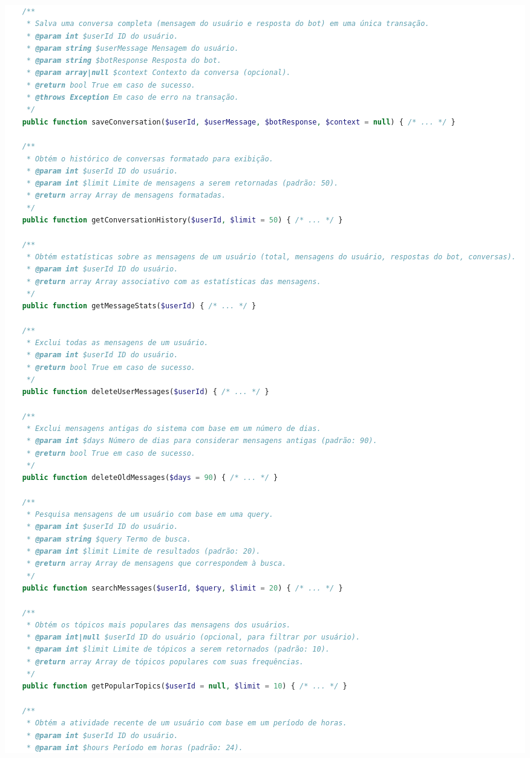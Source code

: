 ```php
    /**
     * Salva uma conversa completa (mensagem do usuário e resposta do bot) em uma única transação.
     * @param int $userId ID do usuário.
     * @param string $userMessage Mensagem do usuário.
     * @param string $botResponse Resposta do bot.
     * @param array|null $context Contexto da conversa (opcional).
     * @return bool True em caso de sucesso.
     * @throws Exception Em caso de erro na transação.
     */
    public function saveConversation($userId, $userMessage, $botResponse, $context = null) { /* ... */ }
    
    /**
     * Obtém o histórico de conversas formatado para exibição.
     * @param int $userId ID do usuário.
     * @param int $limit Limite de mensagens a serem retornadas (padrão: 50).
     * @return array Array de mensagens formatadas.
     */
    public function getConversationHistory($userId, $limit = 50) { /* ... */ }
    
    /**
     * Obtém estatísticas sobre as mensagens de um usuário (total, mensagens do usuário, respostas do bot, conversas).
     * @param int $userId ID do usuário.
     * @return array Array associativo com as estatísticas das mensagens.
     */
    public function getMessageStats($userId) { /* ... */ }
    
    /**
     * Exclui todas as mensagens de um usuário.
     * @param int $userId ID do usuário.
     * @return bool True em caso de sucesso.
     */
    public function deleteUserMessages($userId) { /* ... */ }
    
    /**
     * Exclui mensagens antigas do sistema com base em um número de dias.
     * @param int $days Número de dias para considerar mensagens antigas (padrão: 90).
     * @return bool True em caso de sucesso.
     */
    public function deleteOldMessages($days = 90) { /* ... */ }
    
    /**
     * Pesquisa mensagens de um usuário com base em uma query.
     * @param int $userId ID do usuário.
     * @param string $query Termo de busca.
     * @param int $limit Limite de resultados (padrão: 20).
     * @return array Array de mensagens que correspondem à busca.
     */
    public function searchMessages($userId, $query, $limit = 20) { /* ... */ }
    
    /**
     * Obtém os tópicos mais populares das mensagens dos usuários.
     * @param int|null $userId ID do usuário (opcional, para filtrar por usuário).
     * @param int $limit Limite de tópicos a serem retornados (padrão: 10).
     * @return array Array de tópicos populares com suas frequências.
     */
    public function getPopularTopics($userId = null, $limit = 10) { /* ... */ }
    
    /**
     * Obtém a atividade recente de um usuário com base em um período de horas.
     * @param int $userId ID do usuário.
     * @param int $hours Período em horas (padrão: 24).
```